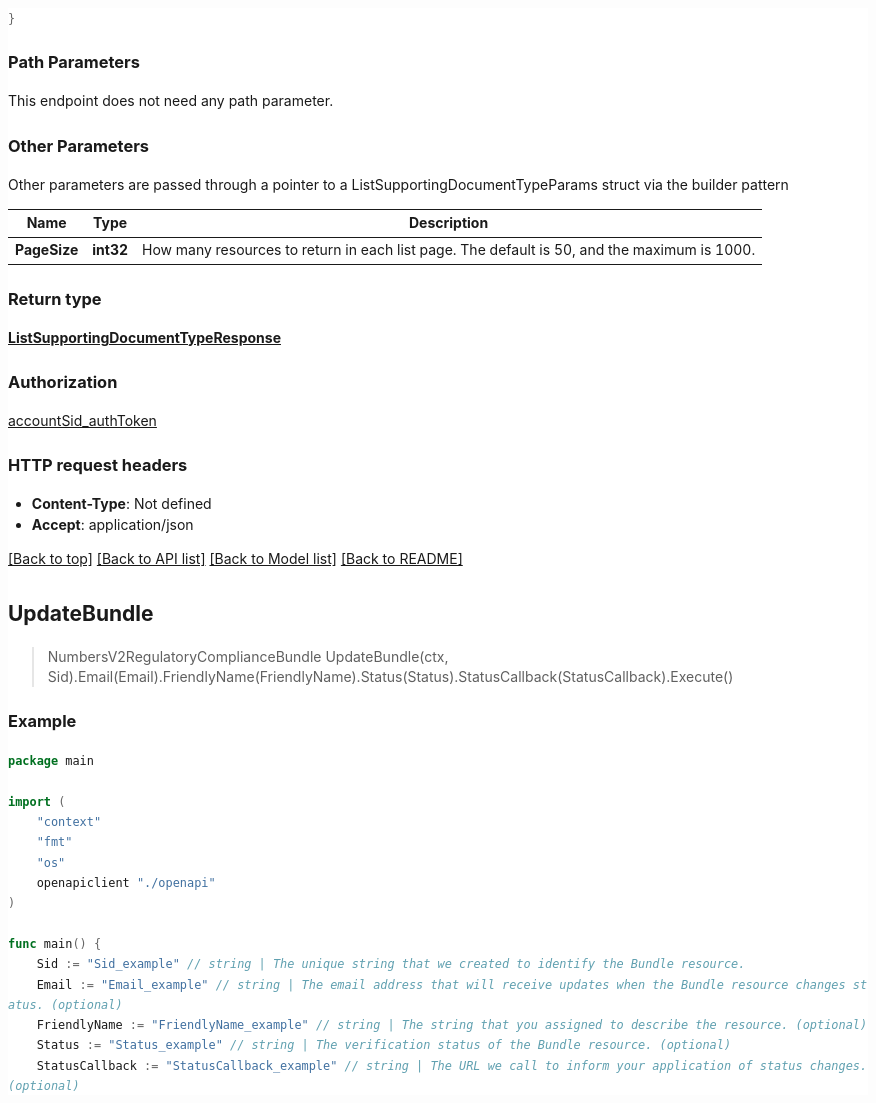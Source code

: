 ```go
}
```

### Path Parameters

This endpoint does not need any path parameter.

### Other Parameters

Other parameters are passed through a pointer to a ListSupportingDocumentTypeParams struct via the builder pattern


Name | Type | Description
------------- | ------------- | -------------
 **PageSize** | **int32** | How many resources to return in each list page. The default is 50, and the maximum is 1000.

### Return type

[**ListSupportingDocumentTypeResponse**](ListSupportingDocumentTypeResponse.md)

### Authorization

[accountSid_authToken](../README.md#accountSid_authToken)

### HTTP request headers

- **Content-Type**: Not defined
- **Accept**: application/json

[[Back to top]](#) [[Back to API list]](../README.md#documentation-for-api-endpoints)
[[Back to Model list]](../README.md#documentation-for-models)
[[Back to README]](../README.md)


## UpdateBundle

> NumbersV2RegulatoryComplianceBundle UpdateBundle(ctx, Sid).Email(Email).FriendlyName(FriendlyName).Status(Status).StatusCallback(StatusCallback).Execute()





### Example

```go
package main

import (
    "context"
    "fmt"
    "os"
    openapiclient "./openapi"
)

func main() {
    Sid := "Sid_example" // string | The unique string that we created to identify the Bundle resource.
    Email := "Email_example" // string | The email address that will receive updates when the Bundle resource changes status. (optional)
    FriendlyName := "FriendlyName_example" // string | The string that you assigned to describe the resource. (optional)
    Status := "Status_example" // string | The verification status of the Bundle resource. (optional)
    StatusCallback := "StatusCallback_example" // string | The URL we call to inform your application of status changes. (optional)
```
